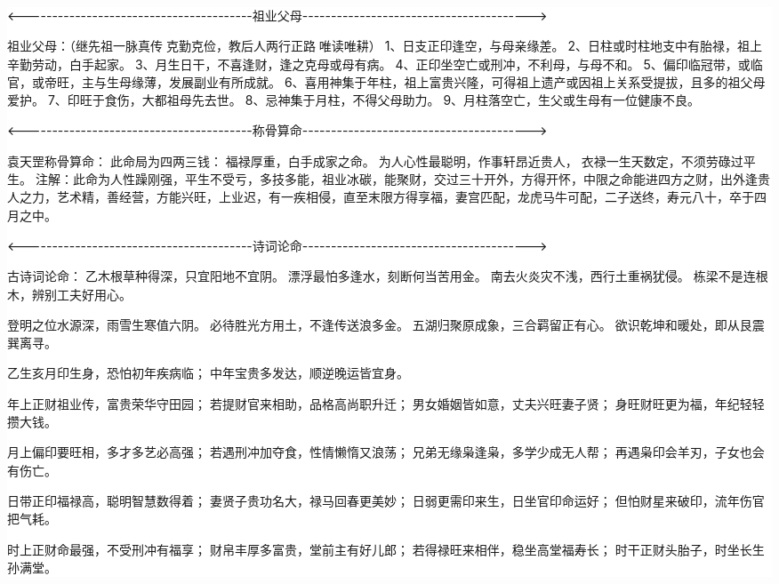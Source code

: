 <----------------------------------------祖业父母---------------------------------------->

祖业父母：（继先祖一脉真传 克勤克俭，教后人两行正路 唯读唯耕）
    1、日支正印逢空，与母亲缘差。
    2、日柱或时柱地支中有胎禄，祖上辛勤劳动，白手起家。
    3、月生日干，不喜逢财，逢之克母或母有病。
    4、正印坐空亡或刑冲，不利母，与母不和。
    5、偏印临冠带，或临官，或帝旺，主与生母缘薄，发展副业有所成就。
    6、喜用神集于年柱，祖上富贵兴隆，可得祖上遗产或因祖上关系受提拔，且多的祖父母爱护。
    7、印旺于食伤，大都祖母先去世。
    8、忌神集于月柱，不得父母助力。
    9、月柱落空亡，生父或生母有一位健康不良。

<----------------------------------------称骨算命---------------------------------------->

袁天罡称骨算命：
此命局为四两三钱：
福禄厚重，白手成家之命。
为人心性最聪明，作事轩昂近贵人，
衣禄一生天数定，不须劳碌过平生。
注解：此命为人性躁刚强，平生不受亏，多技多能，祖业冰碳，能聚财，交过三十开外，方得开怀，中限之命能进四方之财，出外逢贵人之力，艺术精，善经营，方能兴旺，上业迟，有一疾相侵，直至末限方得享福，妻宫匹配，龙虎马牛可配，二子送终，寿元八十，卒于四月之中。

<----------------------------------------诗词论命---------------------------------------->

古诗词论命：
乙木根草种得深，只宜阳地不宜阴。
漂浮最怕多逢水，刻断何当苦用金。
南去火炎灾不浅，西行土重祸犹侵。
栋梁不是连根木，辨别工夫好用心。

登明之位水源深，雨雪生寒值六阴。
必待胜光方用土，不逢传送浪多金。
五湖归聚原成象，三合羁留正有心。
欲识乾坤和暖处，即从艮震巽离寻。

乙生亥月印生身，恐怕初年疾病临；
中年宝贵多发达，顺逆晚运皆宜身。

年上正财祖业传，富贵荣华守田园；
若提财官来相助，品格高尚职升迁；
男女婚姻皆如意，丈夫兴旺妻子贤；
身旺财旺更为福，年纪轻轻攒大钱。

月上偏印要旺相，多才多艺必高强；
若遇刑冲加夺食，性情懒惰又浪荡；
兄弟无缘枭逢枭，多学少成无人帮；
再遇枭印会羊刃，子女也会有伤亡。

日带正印福禄高，聪明智慧数得着；
妻贤子贵功名大，禄马回春更美妙；
日弱更需印来生，日坐官印命运好；
但怕财星来破印，流年伤官把气耗。

时上正财命最强，不受刑冲有福享；
财帛丰厚多富贵，堂前主有好儿郎；
若得禄旺来相伴，稳坐高堂福寿长；
时干正财头胎子，时坐长生孙满堂。
